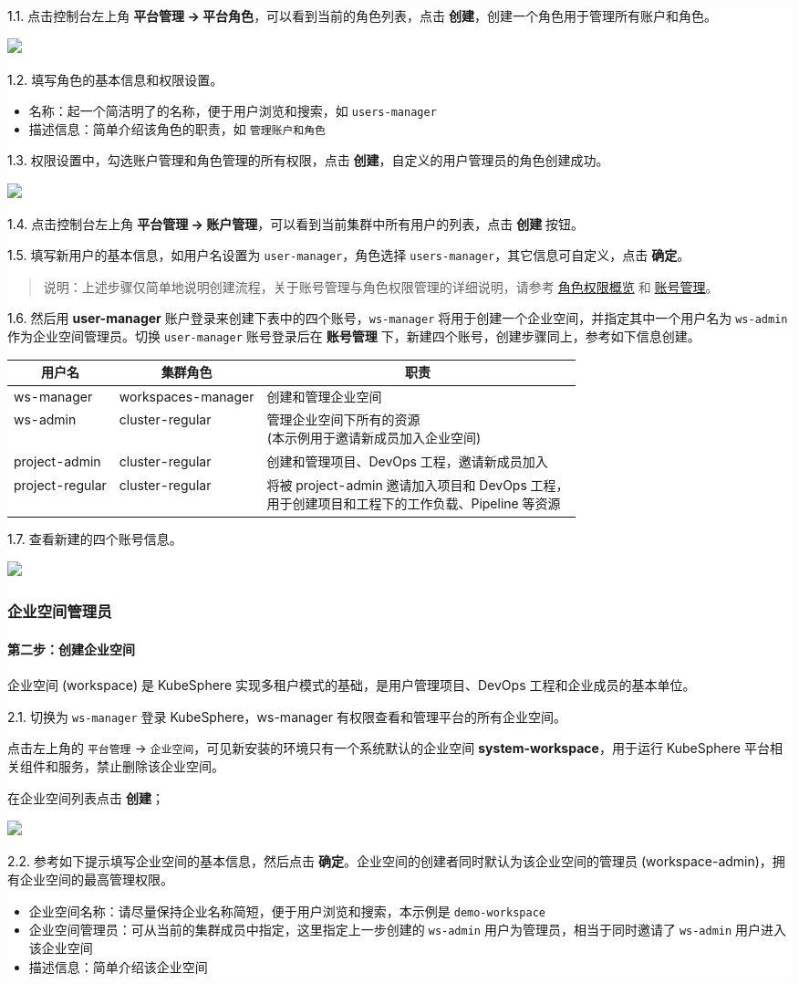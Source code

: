 1.1. 点击控制台左上角 **平台管理 → 平台角色**，可以看到当前的角色列表，点击 **创建**，创建一个角色用于管理所有账户和角色。

![](https://pek3b.qingstor.com/kubesphere-docs/png/20191027144314.png)

1.2. 填写角色的基本信息和权限设置。

- 名称：起一个简洁明了的名称，便于用户浏览和搜索，如 `users-manager`
- 描述信息：简单介绍该角色的职责，如 `管理账户和角色`


1.3. 权限设置中，勾选账户管理和角色管理的所有权限，点击 **创建**，自定义的用户管理员的角色创建成功。

![](https://pek3b.qingstor.com/kubesphere-docs/png/20191027144441.png)

1.4. 点击控制台左上角 **平台管理 → 账户管理**，可以看到当前集群中所有用户的列表，点击 **创建** 按钮。


1.5. 填写新用户的基本信息，如用户名设置为 `user-manager`，角色选择 `users-manager`，其它信息可自定义，点击 **确定**。

> 说明：上述步骤仅简单地说明创建流程，关于账号管理与角色权限管理的详细说明，请参考 [角色权限概览](../../multi-tenant/role-overview) 和 [账号管理](../../platform-management/account-management)。


1.6. 然后用 **user-manager** 账户登录来创建下表中的四个账号，`ws-manager` 将用于创建一个企业空间，并指定其中一个用户名为 `ws-admin` 作为企业空间管理员。切换 `user-manager` 账号登录后在 **账号管理** 下，新建四个账号，创建步骤同上，参考如下信息创建。

|用户名|集群角色|职责|
|---|---|---|
|ws-manager|workspaces-manager|创建和管理企业空间|
|ws-admin|cluster-regular|管理企业空间下所有的资源<br> (本示例用于邀请新成员加入企业空间)|
|project-admin|cluster-regular|创建和管理项目、DevOps 工程，邀请新成员加入|
|project-regular|cluster-regular|将被 project-admin 邀请加入项目和 DevOps 工程，<br>用于创建项目和工程下的工作负载、Pipeline 等资源|

1.7. 查看新建的四个账号信息。

![](https://pek3b.qingstor.com/kubesphere-docs/png/20191027145948.png)

### 企业空间管理员

#### 第二步：创建企业空间

企业空间 (workspace) 是 KubeSphere 实现多租户模式的基础，是用户管理项目、DevOps 工程和企业成员的基本单位。

2.1. 切换为 `ws-manager` 登录 KubeSphere，ws-manager 有权限查看和管理平台的所有企业空间。

点击左上角的 `平台管理` → `企业空间`，可见新安装的环境只有一个系统默认的企业空间 **system-workspace**，用于运行 KubeSphere 平台相关组件和服务，禁止删除该企业空间。

在企业空间列表点击 **创建**；

![](https://pek3b.qingstor.com/kubesphere-docs/png/20191027150555.png)

2.2. 参考如下提示填写企业空间的基本信息，然后点击 **确定**。企业空间的创建者同时默认为该企业空间的管理员 (workspace-admin)，拥有企业空间的最高管理权限。

- 企业空间名称：请尽量保持企业名称简短，便于用户浏览和搜索，本示例是 `demo-workspace`
- 企业空间管理员：可从当前的集群成员中指定，这里指定上一步创建的 `ws-admin` 用户为管理员，相当于同时邀请了 `ws-admin` 用户进入该企业空间
- 描述信息：简单介绍该企业空间
